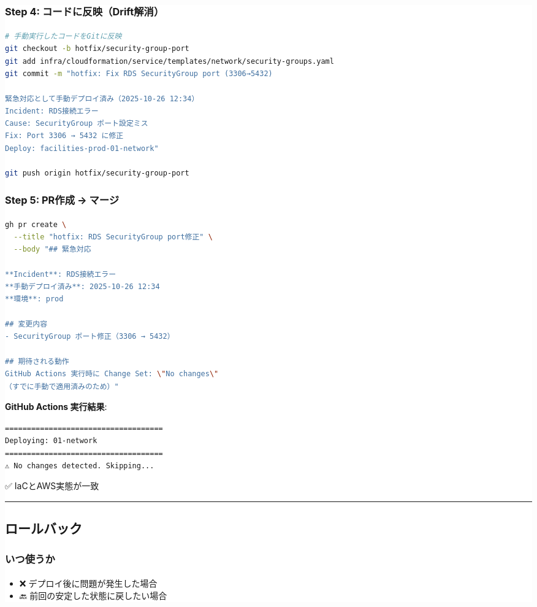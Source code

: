### Step 4: コードに反映（Drift解消）

```bash
# 手動実行したコードをGitに反映
git checkout -b hotfix/security-group-port
git add infra/cloudformation/service/templates/network/security-groups.yaml
git commit -m "hotfix: Fix RDS SecurityGroup port (3306→5432)

緊急対応として手動デプロイ済み（2025-10-26 12:34）
Incident: RDS接続エラー
Cause: SecurityGroup ポート設定ミス
Fix: Port 3306 → 5432 に修正
Deploy: facilities-prod-01-network"

git push origin hotfix/security-group-port
```

### Step 5: PR作成 → マージ

```bash
gh pr create \
  --title "hotfix: RDS SecurityGroup port修正" \
  --body "## 緊急対応

**Incident**: RDS接続エラー
**手動デプロイ済み**: 2025-10-26 12:34
**環境**: prod

## 変更内容
- SecurityGroup ポート修正（3306 → 5432）

## 期待される動作
GitHub Actions 実行時に Change Set: \"No changes\"
（すでに手動で適用済みのため）"
```

**GitHub Actions 実行結果**:
```
====================================
Deploying: 01-network
====================================
⚠️ No changes detected. Skipping...
```

✅ IaCとAWS実態が一致

---

## ロールバック

### いつ使うか

- ❌ デプロイ後に問題が発生した場合
- 🔙 前回の安定した状態に戻したい場合
